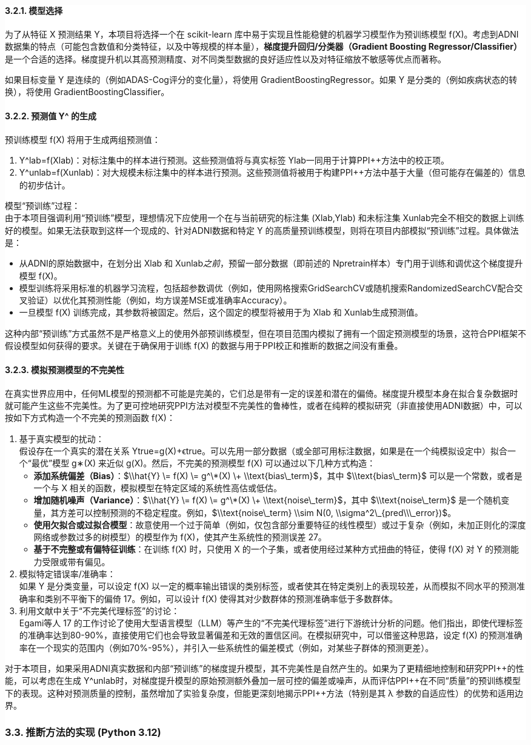 #### **3.2.1. 模型选择**

为了从特征 X 预测结果 Y，本项目将选择一个在 scikit-learn 库中易于实现且性能稳健的机器学习模型作为预训练模型 f(X)。考虑到ADNI数据集的特点（可能包含数值和分类特征，以及中等规模的样本量），**梯度提升回归/分类器（Gradient Boosting Regressor/Classifier）** 是一个合适的选择。梯度提升机以其高预测精度、对不同类型数据的良好适应性以及对特征缩放不敏感等优点而著称。

如果目标变量 Y 是连续的（例如ADAS-Cog评分的变化量），将使用 GradientBoostingRegressor。如果 Y 是分类的（例如疾病状态的转换），将使用 GradientBoostingClassifier。

#### **3.2.2. 预测值 Y^ 的生成**

预训练模型 f(X) 将用于生成两组预测值：

1. Y^lab​=f(Xlab​)：对标注集中的样本进行预测。这些预测值将与真实标签 Ylab​ 一同用于计算PPI++方法中的校正项。  
2. Y^unlab​=f(Xunlab​)：对大规模未标注集中的样本进行预测。这些预测值将被用于构建PPI++方法中基于大量（但可能存在偏差的）信息的初步估计。

模型“预训练”过程：  
由于本项目强调利用“预训练”模型，理想情况下应使用一个在与当前研究的标注集 (Xlab​,Ylab​) 和未标注集 Xunlab​ 完全不相交的数据上训练好的模型。如果无法获取到这样一个现成的、针对ADNI数据和特定 Y 的高质量预训练模型，则将在项目内部模拟“预训练”过程。具体做法是：

* 从ADNI的原始数据中，在划分出 Xlab​ 和 Xunlab​ *之前*，预留一部分数据（即前述的 Npretrain​ 样本）专门用于训练和调优这个梯度提升模型 f(X)。  
* 模型训练将采用标准的机器学习流程，包括超参数调优（例如，使用网格搜索GridSearchCV或随机搜索RandomizedSearchCV配合交叉验证）以优化其预测性能（例如，均方误差MSE或准确率Accuracy）。  
* 一旦模型 f(X) 训练完成，其参数将被固定。然后，这个固定的模型将被用于为 Xlab​ 和 Xunlab​ 生成预测值。

这种内部“预训练”方式虽然不是严格意义上的使用外部预训练模型，但在项目范围内模拟了拥有一个固定预测模型的场景，这符合PPI框架不假设模型如何获得的要求。关键在于确保用于训练 f(X) 的数据与用于PPI校正和推断的数据之间没有重叠。

#### **3.2.3. 模拟预测模型的不完美性**

在真实世界应用中，任何ML模型的预测都不可能是完美的，它们总是带有一定的误差和潜在的偏倚。梯度提升模型本身在拟合复杂数据时就可能产生这些不完美性。为了更可控地研究PPI方法对模型不完美性的鲁棒性，或者在纯粹的模拟研究（非直接使用ADNI数据）中，可以按如下方式构造一个不完美的预测函数 f(X)：

1. 基于真实模型的扰动：  
   假设存在一个真实的潜在关系 Ytrue​=g(X)+ϵtrue​。可以先用一部分数据（或全部可用标注数据，如果是在一个纯模拟设定中）拟合一个“最优”模型 g∗(X) 来近似 g(X)。然后，不完美的预测模型 f(X) 可以通过以下几种方式构造：  
   * **添加系统偏差（Bias）**：$\\hat{Y} \= f(X) \= g^\*(X) \+ \\text{bias\_term}$，其中 $\\text{bias\_term}$ 可以是一个常数，或者是一个与 X 相关的函数，模拟模型在特定区域的系统性高估或低估。  
   * **增加随机噪声（Variance）**：$\\hat{Y} \= f(X) \= g^\*(X) \+ \\text{noise\_term}$，其中 $\\text{noise\_term}$ 是一个随机变量，其方差可以控制预测的不稳定程度。例如，$\\text{noise\_term} \\sim N(0, \\sigma^2\_{pred\\\_error})$。  
   * **使用欠拟合或过拟合模型**：故意使用一个过于简单（例如，仅包含部分重要特征的线性模型）或过于复杂（例如，未加正则化的深度网络或参数过多的树模型）的模型作为 f(X)，使其产生系统性的预测误差 27。  
   * **基于不完整或有偏特征训练**：在训练 f(X) 时，只使用 X 的一个子集，或者使用经过某种方式扭曲的特征，使得 f(X) 对 Y 的预测能力受限或带有偏见。  
2. 模拟特定错误率/准确率：  
   如果 Y 是分类变量，可以设定 f(X) 以一定的概率输出错误的类别标签，或者使其在特定类别上的表现较差，从而模拟不同水平的预测准确率和类别不平衡下的偏倚 17。例如，可以设计 f(X) 使得其对少数群体的预测准确率低于多数群体。  
3. 利用文献中关于“不完美代理标签”的讨论：  
   Egami等人 17 的工作讨论了使用大型语言模型（LLM）等产生的“不完美代理标签”进行下游统计分析的问题。他们指出，即使代理标签的准确率达到80-90%，直接使用它们也会导致显著偏差和无效的置信区间。在模拟研究中，可以借鉴这种思路，设定 f(X) 的预测准确率在一个现实的范围内（例如70%-95%），并引入一些系统性的偏差模式（例如，对某些子群体的预测更差）。

对于本项目，如果采用ADNI真实数据和内部“预训练”的梯度提升模型，其不完美性是自然产生的。如果为了更精细地控制和研究PPI++的性能，可以考虑在生成 Y^unlab​ 时，对梯度提升模型的原始预测额外叠加一层可控的偏差或噪声，从而评估PPI++在不同“质量”的预训练模型下的表现。这种对预测质量的控制，虽然增加了实验复杂度，但能更深刻地揭示PPI++方法（特别是其 λ 参数的自适应性）的优势和适用边界。

### **3.3. 推断方法的实现 (Python 3.12)**
